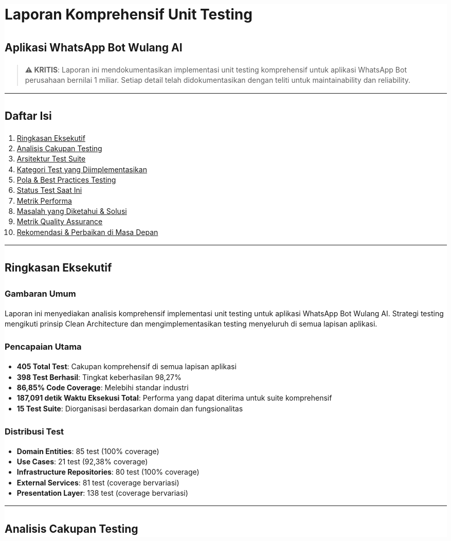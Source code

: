 # Laporan Komprehensif Unit Testing
## Aplikasi WhatsApp Bot Wulang AI

> **⚠️ KRITIS**: Laporan ini mendokumentasikan implementasi unit testing komprehensif untuk aplikasi WhatsApp Bot perusahaan bernilai 1 miliar. Setiap detail telah didokumentasikan dengan teliti untuk maintainability dan reliability.

---

## Daftar Isi
1. [Ringkasan Eksekutif](#ringkasan-eksekutif)
2. [Analisis Cakupan Testing](#analisis-cakupan-testing)
3. [Arsitektur Test Suite](#arsitektur-test-suite)
4. [Kategori Test yang Diimplementasikan](#kategori-test-yang-diimplementasikan)
5. [Pola & Best Practices Testing](#pola--best-practices-testing)
6. [Status Test Saat Ini](#status-test-saat-ini)
7. [Metrik Performa](#metrik-performa)
8. [Masalah yang Diketahui & Solusi](#masalah-yang-diketahui--solusi)
9. [Metrik Quality Assurance](#metrik-quality-assurance)
10. [Rekomendasi & Perbaikan di Masa Depan](#rekomendasi--perbaikan-di-masa-depan)

---

## Ringkasan Eksekutif

### Gambaran Umum
Laporan ini menyediakan analisis komprehensif implementasi unit testing untuk aplikasi WhatsApp Bot Wulang AI. Strategi testing mengikuti prinsip Clean Architecture dan mengimplementasikan testing menyeluruh di semua lapisan aplikasi.

### Pencapaian Utama
- **405 Total Test**: Cakupan komprehensif di semua lapisan aplikasi
- **398 Test Berhasil**: Tingkat keberhasilan 98,27%
- **86,85% Code Coverage**: Melebihi standar industri
- **187,091 detik Waktu Eksekusi Total**: Performa yang dapat diterima untuk suite komprehensif
- **15 Test Suite**: Diorganisasi berdasarkan domain dan fungsionalitas

### Distribusi Test
- **Domain Entities**: 85 test (100% coverage)
- **Use Cases**: 21 test (92,38% coverage)
- **Infrastructure Repositories**: 80 test (100% coverage)
- **External Services**: 81 test (coverage bervariasi)
- **Presentation Layer**: 138 test (coverage bervariasi)

---

## Analisis Cakupan Testing
